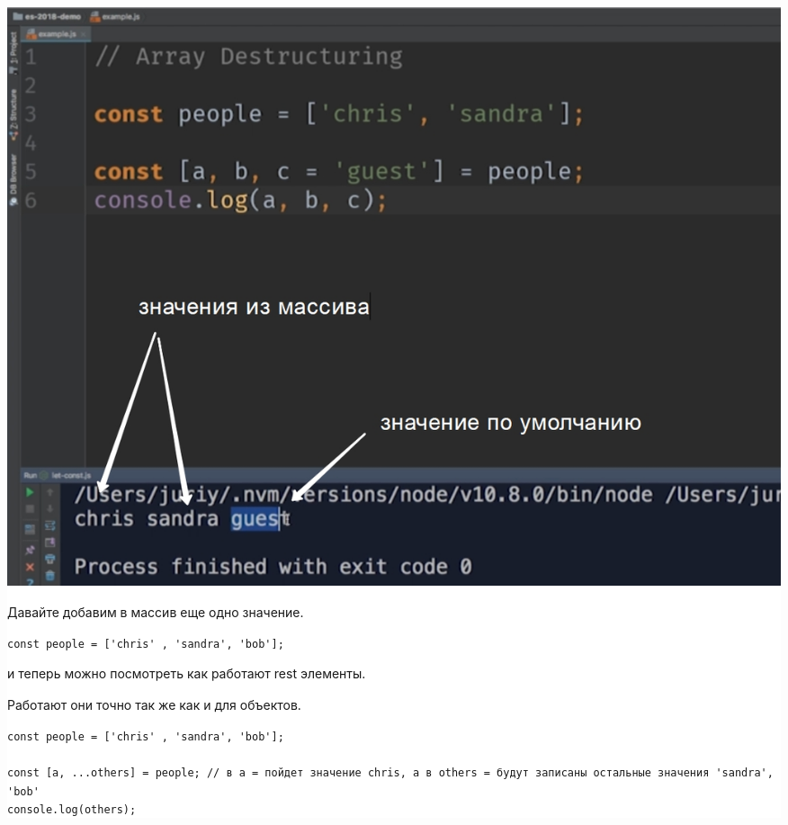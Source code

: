  ![](./img/069.jpg)

 Давайте добавим в массив еще одно значение.

 ```
const people = ['chris' , 'sandra', 'bob'];

 ```
и теперь можно посмотреть как работают rest  элементы.

Работают они точно так же как и для объектов.

```
const people = ['chris' , 'sandra', 'bob'];

const [a, ...others] = people; // в а = пойдет значение chris, а в others = будут записаны остальные значения 'sandra', 'bob'
console.log(others);
```


[prefix + 'age']: 23